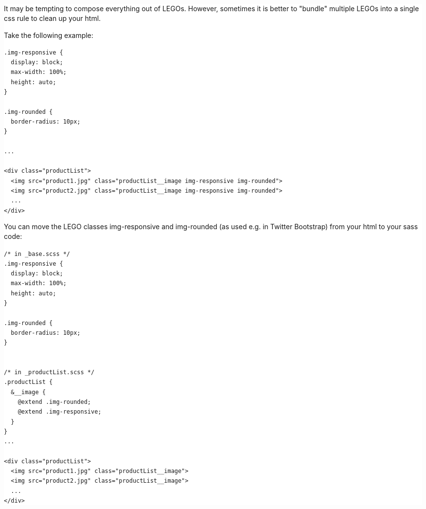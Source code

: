 It may be tempting to compose everything out of LEGOs. However, sometimes it is better to "bundle" multiple LEGOs into a single css rule to clean up your html.

Take the following example:

```
.img-responsive {
  display: block;
  max-width: 100%;
  height: auto;
}

.img-rounded {
  border-radius: 10px;
}

...

<div class="productList">
  <img src="product1.jpg" class="productList__image img-responsive img-rounded">
  <img src="product2.jpg" class="productList__image img-responsive img-rounded">
  ...
</div>
```

You can move the LEGO classes img-responsive and img-rounded (as used e.g. in Twitter Bootstrap) from your html to your sass code:

```
/* in _base.scss */
.img-responsive {
  display: block;
  max-width: 100%;
  height: auto;
}

.img-rounded {
  border-radius: 10px;
}


/* in _productList.scss */
.productList {
  &__image {
    @extend .img-rounded;
    @extend .img-responsive;
  }
}
...

<div class="productList">
  <img src="product1.jpg" class="productList__image">
  <img src="product2.jpg" class="productList__image">
  ...
</div>
```
